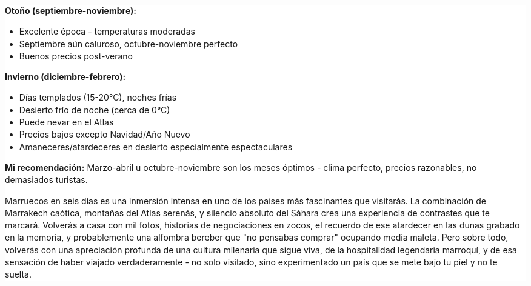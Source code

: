 **Otoño (septiembre-noviembre):**

- Excelente época - temperaturas moderadas
- Septiembre aún caluroso, octubre-noviembre perfecto
- Buenos precios post-verano

**Invierno (diciembre-febrero):**

- Días templados (15-20°C), noches frías
- Desierto frío de noche (cerca de 0°C)
- Puede nevar en el Atlas
- Precios bajos excepto Navidad/Año Nuevo
- Amaneceres/atardeceres en desierto especialmente espectaculares

**Mi recomendación:** Marzo-abril u octubre-noviembre son los meses óptimos - clima perfecto, precios razonables, no demasiados turistas.

Marruecos en seis días es una inmersión intensa en uno de los países más fascinantes que visitarás. La combinación de Marrakech caótica, montañas del Atlas serenás, y silencio absoluto del Sáhara crea una experiencia de contrastes que te marcará. Volverás a casa con mil fotos, historias de negociaciones en zocos, el recuerdo de ese atardecer en las dunas grabado en la memoria, y probablemente una alfombra bereber que "no pensabas comprar" ocupando media maleta. Pero sobre todo, volverás con una apreciación profunda de una cultura milenaria que sigue viva, de la hospitalidad legendaria marroquí, y de esa sensación de haber viajado verdaderamente - no solo visitado, sino experimentado un país que se mete bajo tu piel y no te suelta.
